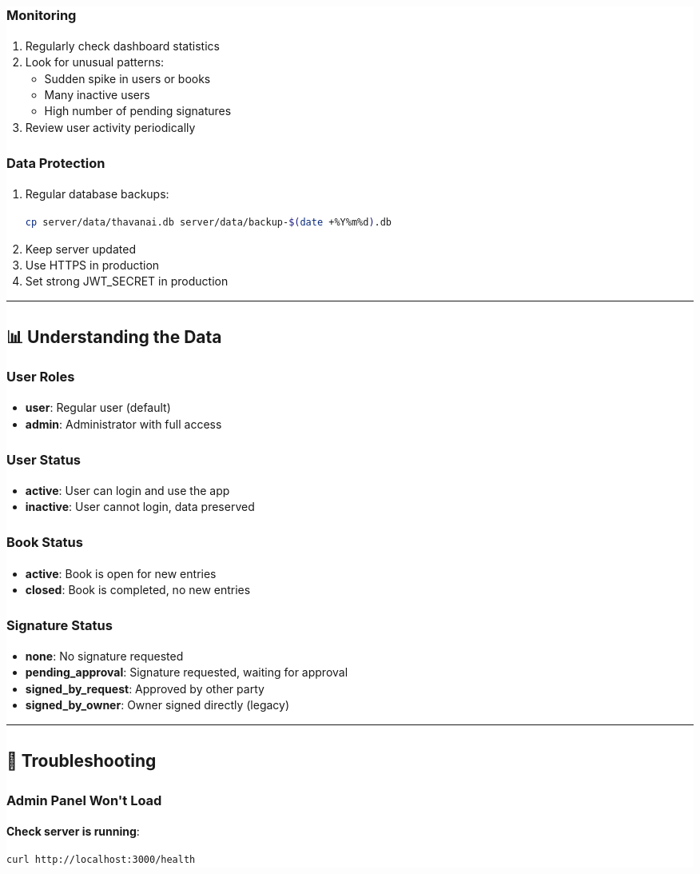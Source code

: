 ### Monitoring
1. Regularly check dashboard statistics
2. Look for unusual patterns:
   - Sudden spike in users or books
   - Many inactive users
   - High number of pending signatures
3. Review user activity periodically

### Data Protection
1. Regular database backups:
   ```bash
   cp server/data/thavanai.db server/data/backup-$(date +%Y%m%d).db
   ```
2. Keep server updated
3. Use HTTPS in production
4. Set strong JWT_SECRET in production

---

## 📊 Understanding the Data

### User Roles
- **user**: Regular user (default)
- **admin**: Administrator with full access

### User Status
- **active**: User can login and use the app
- **inactive**: User cannot login, data preserved

### Book Status
- **active**: Book is open for new entries
- **closed**: Book is completed, no new entries

### Signature Status
- **none**: No signature requested
- **pending_approval**: Signature requested, waiting for approval
- **signed_by_request**: Approved by other party
- **signed_by_owner**: Owner signed directly (legacy)

---

## 🐛 Troubleshooting

### Admin Panel Won't Load

**Check server is running**:
```bash
curl http://localhost:3000/health
```
